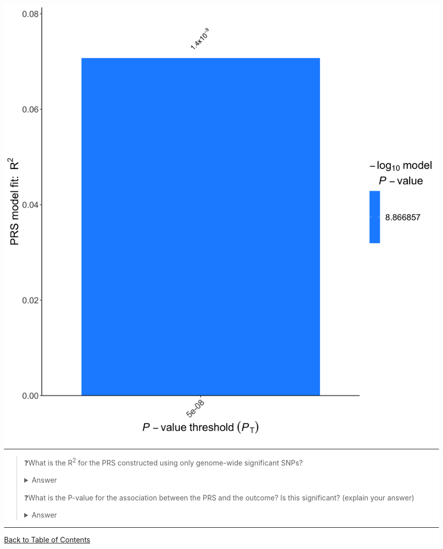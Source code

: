 ![Figue](/course_data_2025/images/Day2.docxfolder/Height.gws_BARPLOT_2023-07-03.png)

---
>
> ❓What is the R<sup>2</sup> for the PRS constructed using only genome-wide significant SNPs?
><details><summary>Answer</summary></details>
>
> ❓What is the P-value for the association between the PRS and the outcome? Is this significant? (explain your answer)
><details><summary>Answer</summary></details>
>
---
<a href="#top">[Back to Table of Contents](#table-of-contents)</a>

